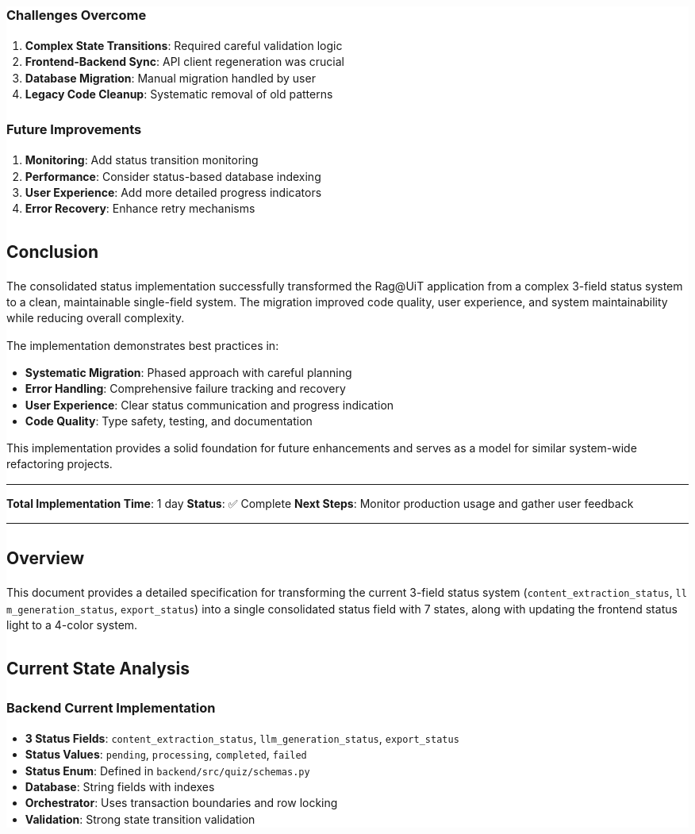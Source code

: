 ### Challenges Overcome

1. **Complex State Transitions**: Required careful validation logic
2. **Frontend-Backend Sync**: API client regeneration was crucial
3. **Database Migration**: Manual migration handled by user
4. **Legacy Code Cleanup**: Systematic removal of old patterns

### Future Improvements

1. **Monitoring**: Add status transition monitoring
2. **Performance**: Consider status-based database indexing
3. **User Experience**: Add more detailed progress indicators
4. **Error Recovery**: Enhance retry mechanisms

## Conclusion

The consolidated status implementation successfully transformed the Rag@UiT application from a complex 3-field status system to a clean, maintainable single-field system. The migration improved code quality, user experience, and system maintainability while reducing overall complexity.

The implementation demonstrates best practices in:

- **Systematic Migration**: Phased approach with careful planning
- **Error Handling**: Comprehensive failure tracking and recovery
- **User Experience**: Clear status communication and progress indication
- **Code Quality**: Type safety, testing, and documentation

This implementation provides a solid foundation for future enhancements and serves as a model for similar system-wide refactoring projects.

---

**Total Implementation Time**: 1 day
**Status**: ✅ Complete
**Next Steps**: Monitor production usage and gather user feedback

---

## Overview

This document provides a detailed specification for transforming the current 3-field status system (`content_extraction_status`, `llm_generation_status`, `export_status`) into a single consolidated status field with 7 states, along with updating the frontend status light to a 4-color system.

## Current State Analysis

### Backend Current Implementation

- **3 Status Fields**: `content_extraction_status`, `llm_generation_status`, `export_status`
- **Status Values**: `pending`, `processing`, `completed`, `failed`
- **Status Enum**: Defined in `backend/src/quiz/schemas.py`
- **Database**: String fields with indexes
- **Orchestrator**: Uses transaction boundaries and row locking
- **Validation**: Strong state transition validation

